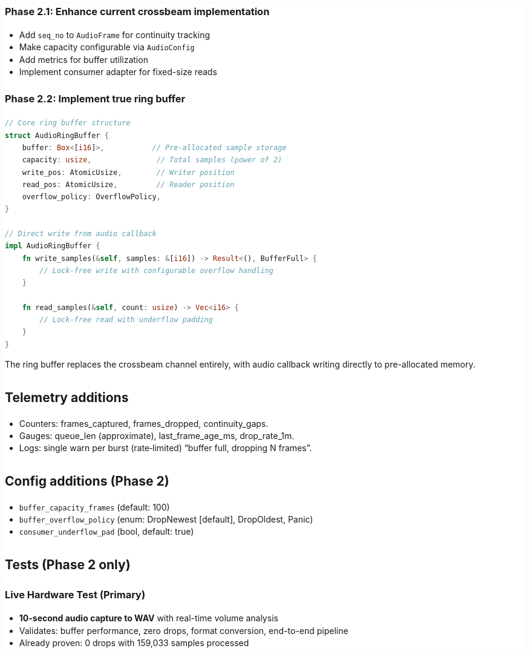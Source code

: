 ### Phase 2.1: Enhance current crossbeam implementation
- Add `seq_no` to `AudioFrame` for continuity tracking
- Make capacity configurable via `AudioConfig`
- Add metrics for buffer utilization
- Implement consumer adapter for fixed-size reads

### Phase 2.2: Implement true ring buffer
```rust
// Core ring buffer structure
struct AudioRingBuffer {
    buffer: Box<[i16]>,           // Pre-allocated sample storage
    capacity: usize,               // Total samples (power of 2)
    write_pos: AtomicUsize,        // Writer position
    read_pos: AtomicUsize,         // Reader position
    overflow_policy: OverflowPolicy,
}

// Direct write from audio callback
impl AudioRingBuffer {
    fn write_samples(&self, samples: &[i16]) -> Result<(), BufferFull> {
        // Lock-free write with configurable overflow handling
    }
    
    fn read_samples(&self, count: usize) -> Vec<i16> {
        // Lock-free read with underflow padding
    }
}
```

The ring buffer replaces the crossbeam channel entirely, with audio callback writing directly to pre-allocated memory.

## Telemetry additions
- Counters: frames_captured, frames_dropped, continuity_gaps.
- Gauges: queue_len (approximate), last_frame_age_ms, drop_rate_1m.
- Logs: single warn per burst (rate‑limited) “buffer full, dropping N frames”.

## Config additions (Phase 2)
- `buffer_capacity_frames` (default: 100)
- `buffer_overflow_policy` (enum: DropNewest [default], DropOldest, Panic)
- `consumer_underflow_pad` (bool, default: true)

## Tests (Phase 2 only)

### Live Hardware Test (Primary)
- **10-second audio capture to WAV** with real-time volume analysis
- Validates: buffer performance, zero drops, format conversion, end-to-end pipeline
- Already proven: 0 drops with 159,033 samples processed
